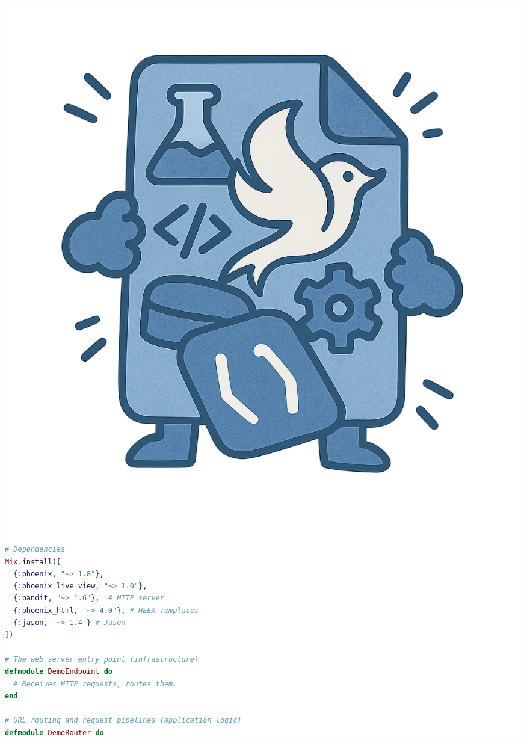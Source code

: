 ![bg fit right](images/smash.png)

---


```elixir
# Dependencies
Mix.install([
  {:phoenix, "~> 1.8"},
  {:phoenix_live_view, "~> 1.0"},
  {:bandit, "~> 1.6"},  # HTTP server
  {:phoenix_html, "~> 4.0"}, # HEEX Templates
  {:jason, "~> 1.4"} # Jason
])

# The web server entry point (infrastructure) 
defmodule DemoEndpoint do
  # Receives HTTP requests, routes them.  
end

# URL routing and request pipelines (application logic)
defmodule DemoRouter do 
```